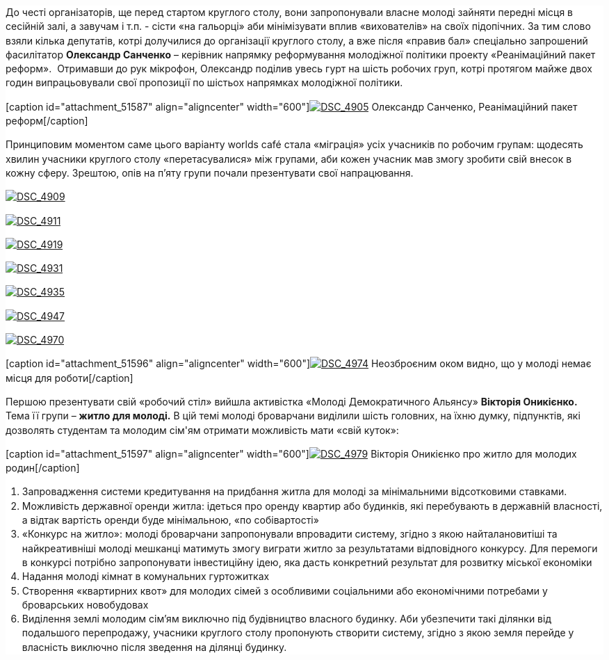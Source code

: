 До честі організаторів, ще перед стартом круглого столу, вони запропонували власне молоді зайняти передні місця в сесійній залі, а завучам і т.п. - сісти «на гальорці» аби мінімізувати вплив «вихователів» на своїх підопічних. За тим слово взяли кілька депутатів, котрі долучилися до організації круглого столу, а вже після «правив бал» спеціально запрошений фасилітатор **Олександр Санченко** – керівник напрямку реформування молодіжної політики проекту «Реанімаційний пакет реформ».  Отримавши до рук мікрофон, Олександр поділив увесь гурт на шість робочих груп, котрі протягом майже двох годин випрацьовували свої пропозиції по шістьох напрямках молодіжної політики.

\[caption id="attachment\_51587" align="aligncenter" width="600"\][![DSC_4905](https://mpz.brovary.org/wp-content/uploads/2016/02/DSC_4905.jpg)](https://mpz.brovary.org/wp-content/uploads/2016/02/DSC_4905.jpg) Олександр Санченко, Реанімаційний пакет реформ\[/caption\]

Принциповим моментом саме цього варіанту worlds café стала «міграція» усіх учасників по робочим групам: щодесять хвилин учасники круглого столу «перетасувалися» між групами, аби кожен учасник мав змогу зробити свій внесок в кожну сферу. Зрештою, опів на п’яту групи почали презентувати свої напрацювання.

[![DSC_4909](https://mpz.brovary.org/wp-content/uploads/2016/02/DSC_4909.jpg)](https://mpz.brovary.org/wp-content/uploads/2016/02/DSC_4909.jpg)

[![DSC_4911](https://mpz.brovary.org/wp-content/uploads/2016/02/DSC_4911.jpg)](https://mpz.brovary.org/wp-content/uploads/2016/02/DSC_4911.jpg)

[![DSC_4919](https://mpz.brovary.org/wp-content/uploads/2016/02/DSC_4919.jpg)](https://mpz.brovary.org/wp-content/uploads/2016/02/DSC_4919.jpg)

[![DSC_4931](https://mpz.brovary.org/wp-content/uploads/2016/02/DSC_4931.jpg)](https://mpz.brovary.org/wp-content/uploads/2016/02/DSC_4931.jpg)

[![DSC_4935](https://mpz.brovary.org/wp-content/uploads/2016/02/DSC_4935.jpg)](https://mpz.brovary.org/wp-content/uploads/2016/02/DSC_4935.jpg)

[![DSC_4947](https://mpz.brovary.org/wp-content/uploads/2016/02/DSC_4947.jpg)](https://mpz.brovary.org/wp-content/uploads/2016/02/DSC_4947.jpg)

[![DSC_4970](https://mpz.brovary.org/wp-content/uploads/2016/02/DSC_4970.jpg)](https://mpz.brovary.org/wp-content/uploads/2016/02/DSC_4970.jpg)

\[caption id="attachment\_51596" align="aligncenter" width="600"\][![DSC_4974](https://mpz.brovary.org/wp-content/uploads/2016/02/DSC_4974.jpg)](https://mpz.brovary.org/wp-content/uploads/2016/02/DSC_4974.jpg) Неозброєним оком видно, що у молоді немає місця для роботи\[/caption\]

Першою презентувати свій «робочий стіл» вийшла активістка «Молоді Демократичного Альянсу» **Вікторія Оникієнко.** Тема її групи – **житло для молоді.** В цій темі молоді броварчани виділили шість головних, на їхню думку, підпунктів, які дозволять студентам та молодим сім'ям отримати можливість мати «свій куток»:

\[caption id="attachment\_51597" align="aligncenter" width="600"\][![DSC_4979](https://mpz.brovary.org/wp-content/uploads/2016/02/DSC_4979.jpg)](https://mpz.brovary.org/wp-content/uploads/2016/02/DSC_4979.jpg) Вікторія Оникієнко про житло для молодих родин\[/caption\]

1. Запровадження системи кредитування на придбання житла для молоді за мінімальними відсотковими ставками.
2. Можливість державної оренди житла: ідеться про оренду квартир або будинків, які перебувають в державній власності, а відтак вартість оренди буде мінімальною, «по собівартості»
3. «Конкурс на житло»: молоді броварчани запропонували впровадити систему, згідно з якою найталановитіші та найкреативніші молоді мешканці матимуть змогу виграти житло за результатами відповідного конкурсу. Для перемоги в конкурсі потрібно запропонувати інвестиційну ідею, яка дасть конкретний результат для розвитку міської економіки
4. Надання молоді кімнат в комунальних гуртожитках
5. Створення «квартирних квот» для молодих сімей з особливими соціальними або економічними потребами у броварських новобудовах
6. Виділення землі молодим сім’ям виключно під будівництво власного будинку. Аби убезпечити такі ділянки від подальшого перепродажу, учасники круглого столу пропонують створити систему, згідно з якою земля перейде у власність виключно після зведення на ділянці будинку.

